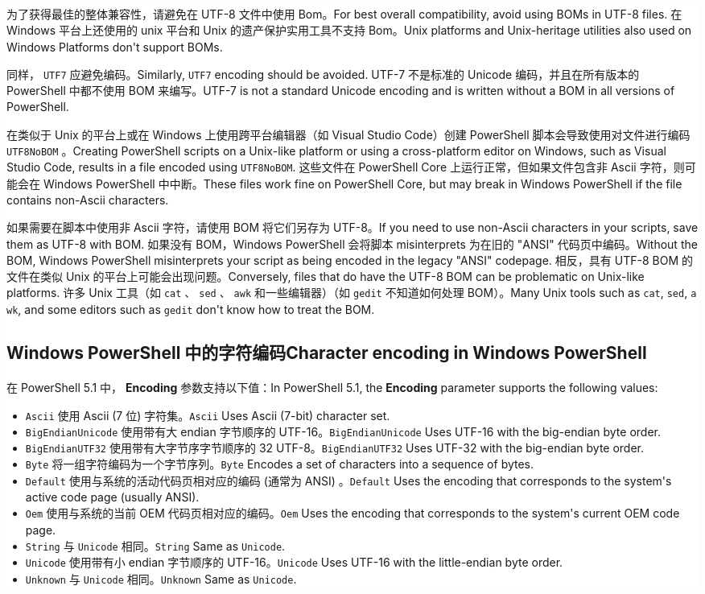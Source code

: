 <span data-ttu-id="fda7d-134">为了获得最佳的整体兼容性，请避免在 UTF-8 文件中使用 Bom。</span><span class="sxs-lookup"><span data-stu-id="fda7d-134">For best overall compatibility, avoid using BOMs in UTF-8 files.</span></span> <span data-ttu-id="fda7d-135">在 Windows 平台上还使用的 unix 平台和 Unix 的遗产保护实用工具不支持 Bom。</span><span class="sxs-lookup"><span data-stu-id="fda7d-135">Unix platforms and Unix-heritage utilities also used on Windows Platforms don't support BOMs.</span></span>

<span data-ttu-id="fda7d-136">同样， `UTF7` 应避免编码。</span><span class="sxs-lookup"><span data-stu-id="fda7d-136">Similarly, `UTF7` encoding should be avoided.</span></span> <span data-ttu-id="fda7d-137">UTF-7 不是标准的 Unicode 编码，并且在所有版本的 PowerShell 中都不使用 BOM 来编写。</span><span class="sxs-lookup"><span data-stu-id="fda7d-137">UTF-7 is not a standard Unicode encoding and is written without a BOM in all versions of PowerShell.</span></span>

<span data-ttu-id="fda7d-138">在类似于 Unix 的平台上或在 Windows 上使用跨平台编辑器（如 Visual Studio Code）创建 PowerShell 脚本会导致使用对文件进行编码 `UTF8NoBOM` 。</span><span class="sxs-lookup"><span data-stu-id="fda7d-138">Creating PowerShell scripts on a Unix-like platform or using a cross-platform editor on Windows, such as Visual Studio Code, results in a file encoded using `UTF8NoBOM`.</span></span> <span data-ttu-id="fda7d-139">这些文件在 PowerShell Core 上运行正常，但如果文件包含非 Ascii 字符，则可能会在 Windows PowerShell 中中断。</span><span class="sxs-lookup"><span data-stu-id="fda7d-139">These files work fine on PowerShell Core, but may break in Windows PowerShell if the file contains non-Ascii characters.</span></span>

<span data-ttu-id="fda7d-140">如果需要在脚本中使用非 Ascii 字符，请使用 BOM 将它们另存为 UTF-8。</span><span class="sxs-lookup"><span data-stu-id="fda7d-140">If you need to use non-Ascii characters in your scripts, save them as UTF-8 with BOM.</span></span> <span data-ttu-id="fda7d-141">如果没有 BOM，Windows PowerShell 会将脚本 misinterprets 为在旧的 "ANSI" 代码页中编码。</span><span class="sxs-lookup"><span data-stu-id="fda7d-141">Without the BOM, Windows PowerShell misinterprets your script as being encoded in the legacy "ANSI" codepage.</span></span> <span data-ttu-id="fda7d-142">相反，具有 UTF-8 BOM 的文件在类似 Unix 的平台上可能会出现问题。</span><span class="sxs-lookup"><span data-stu-id="fda7d-142">Conversely, files that do have the UTF-8 BOM can be problematic on Unix-like platforms.</span></span> <span data-ttu-id="fda7d-143">许多 Unix 工具（如 `cat` 、 `sed` 、 `awk` 和一些编辑器）（如 `gedit` 不知道如何处理 BOM）。</span><span class="sxs-lookup"><span data-stu-id="fda7d-143">Many Unix tools such as `cat`, `sed`, `awk`, and some editors such as `gedit` don't know how to treat the BOM.</span></span>

## <a name="character-encoding-in-windows-powershell"></a><span data-ttu-id="fda7d-144">Windows PowerShell 中的字符编码</span><span class="sxs-lookup"><span data-stu-id="fda7d-144">Character encoding in Windows PowerShell</span></span>

<span data-ttu-id="fda7d-145">在 PowerShell 5.1 中， **Encoding** 参数支持以下值：</span><span class="sxs-lookup"><span data-stu-id="fda7d-145">In PowerShell 5.1, the **Encoding** parameter supports the following values:</span></span>

- <span data-ttu-id="fda7d-146">`Ascii` 使用 Ascii (7 位) 字符集。</span><span class="sxs-lookup"><span data-stu-id="fda7d-146">`Ascii` Uses Ascii (7-bit) character set.</span></span>
- <span data-ttu-id="fda7d-147">`BigEndianUnicode` 使用带有大 endian 字节顺序的 UTF-16。</span><span class="sxs-lookup"><span data-stu-id="fda7d-147">`BigEndianUnicode` Uses UTF-16 with the big-endian byte order.</span></span>
- <span data-ttu-id="fda7d-148">`BigEndianUTF32` 使用带有大字节序字节顺序的 32 UTF-8。</span><span class="sxs-lookup"><span data-stu-id="fda7d-148">`BigEndianUTF32` Uses UTF-32 with the big-endian byte order.</span></span>
- <span data-ttu-id="fda7d-149">`Byte` 将一组字符编码为一个字节序列。</span><span class="sxs-lookup"><span data-stu-id="fda7d-149">`Byte` Encodes a set of characters into a sequence of bytes.</span></span>
- <span data-ttu-id="fda7d-150">`Default` 使用与系统的活动代码页相对应的编码 (通常为 ANSI) 。</span><span class="sxs-lookup"><span data-stu-id="fda7d-150">`Default` Uses the encoding that corresponds to the system's active code page (usually ANSI).</span></span>
- <span data-ttu-id="fda7d-151">`Oem` 使用与系统的当前 OEM 代码页相对应的编码。</span><span class="sxs-lookup"><span data-stu-id="fda7d-151">`Oem` Uses the encoding that corresponds to the system's current OEM code page.</span></span>
- <span data-ttu-id="fda7d-152">`String` 与 `Unicode` 相同。</span><span class="sxs-lookup"><span data-stu-id="fda7d-152">`String` Same as `Unicode`.</span></span>
- <span data-ttu-id="fda7d-153">`Unicode` 使用带有小 endian 字节顺序的 UTF-16。</span><span class="sxs-lookup"><span data-stu-id="fda7d-153">`Unicode` Uses UTF-16 with the little-endian byte order.</span></span>
- <span data-ttu-id="fda7d-154">`Unknown` 与 `Unicode` 相同。</span><span class="sxs-lookup"><span data-stu-id="fda7d-154">`Unknown` Same as `Unicode`.</span></span>
